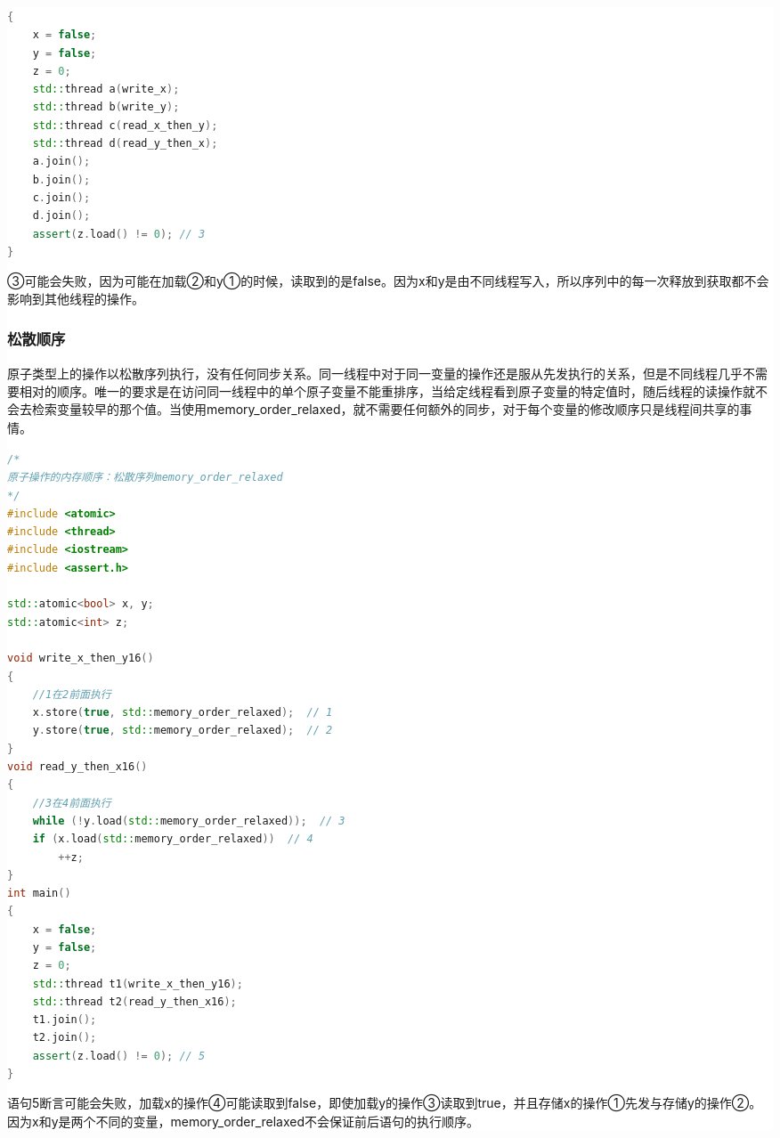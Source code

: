 ```cpp
{
    x = false;
    y = false;
    z = 0;
    std::thread a(write_x);
    std::thread b(write_y);
    std::thread c(read_x_then_y);
    std::thread d(read_y_then_x);
    a.join();
    b.join();
    c.join();
    d.join();
    assert(z.load() != 0); // 3
}
```
③可能会失败，因为可能在加载②和y①的时候，读取到的是false。因为x和y是由不同线程写入，所以序列中的每一次释放到获取都不会影响到其他线程的操作。

### 松散顺序
原子类型上的操作以松散序列执行，没有任何同步关系。同一线程中对于同一变量的操作还是服从先发执行的关系，但是不同线程几乎不需要相对的顺序。唯一的要求是在访问同一线程中的单个原子变量不能重排序，当给定线程看到原子变量的特定值时，随后线程的读操作就不会去检索变量较早的那个值。当使用memory_order_relaxed，就不需要任何额外的同步，对于每个变量的修改顺序只是线程间共享的事情。
```cpp
/*
原子操作的内存顺序：松散序列memory_order_relaxed
*/
#include <atomic>
#include <thread>
#include <iostream>
#include <assert.h>

std::atomic<bool> x, y;
std::atomic<int> z;

void write_x_then_y16()
{
    //1在2前面执行
    x.store(true, std::memory_order_relaxed);  // 1
    y.store(true, std::memory_order_relaxed);  // 2
}
void read_y_then_x16()
{
    //3在4前面执行
    while (!y.load(std::memory_order_relaxed));  // 3
    if (x.load(std::memory_order_relaxed))  // 4
        ++z;
}
int main()
{
    x = false;
    y = false;
    z = 0;
    std::thread t1(write_x_then_y16);
    std::thread t2(read_y_then_x16);
    t1.join();
    t2.join();
    assert(z.load() != 0); // 5
}
```
语句5断言可能会失败，加载x的操作④可能读取到false，即使加载y的操作③读取到true，并且存储x的操作①先发与存储y的操作②。因为x和y是两个不同的变量，memory_order_relaxed不会保证前后语句的执行顺序。
